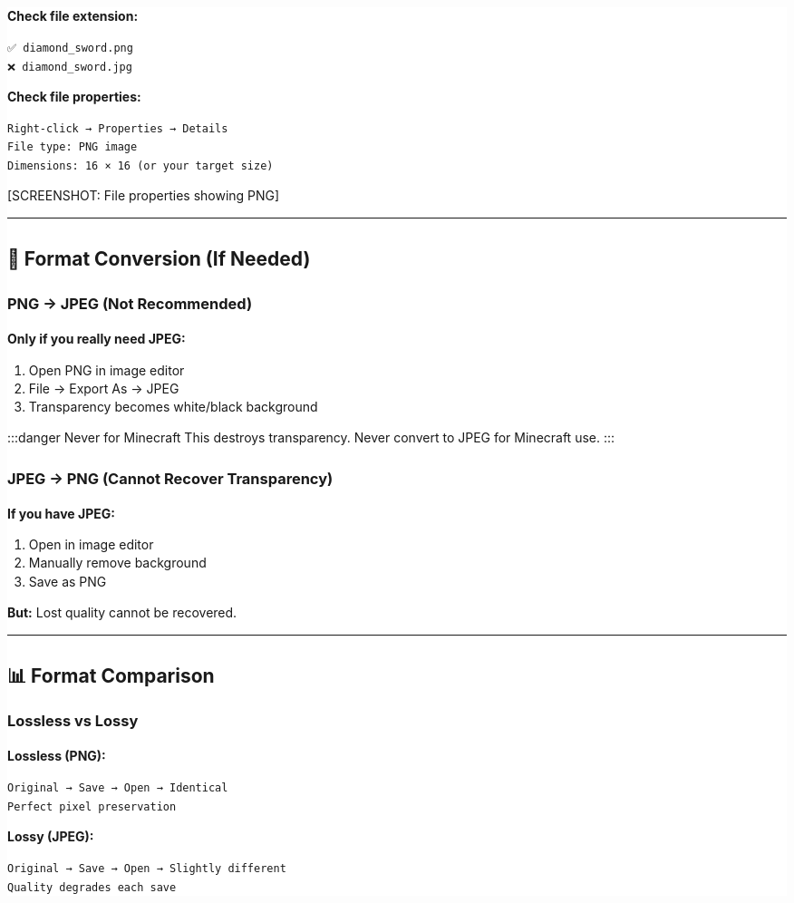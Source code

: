 **Check file extension:**
```
✅ diamond_sword.png
❌ diamond_sword.jpg
```

**Check file properties:**
```
Right-click → Properties → Details
File type: PNG image
Dimensions: 16 × 16 (or your target size)
```

[SCREENSHOT: File properties showing PNG]

---

## 🔧 Format Conversion (If Needed)

### PNG → JPEG (Not Recommended)

**Only if you really need JPEG:**
1. Open PNG in image editor
2. File → Export As → JPEG
3. Transparency becomes white/black background

:::danger Never for Minecraft
This destroys transparency. Never convert to JPEG for Minecraft use.
:::

### JPEG → PNG (Cannot Recover Transparency)

**If you have JPEG:**
1. Open in image editor
2. Manually remove background
3. Save as PNG

**But:** Lost quality cannot be recovered.

---

## 📊 Format Comparison

### Lossless vs Lossy

**Lossless (PNG):**
```
Original → Save → Open → Identical
Perfect pixel preservation
```

**Lossy (JPEG):**
```
Original → Save → Open → Slightly different
Quality degrades each save
```
